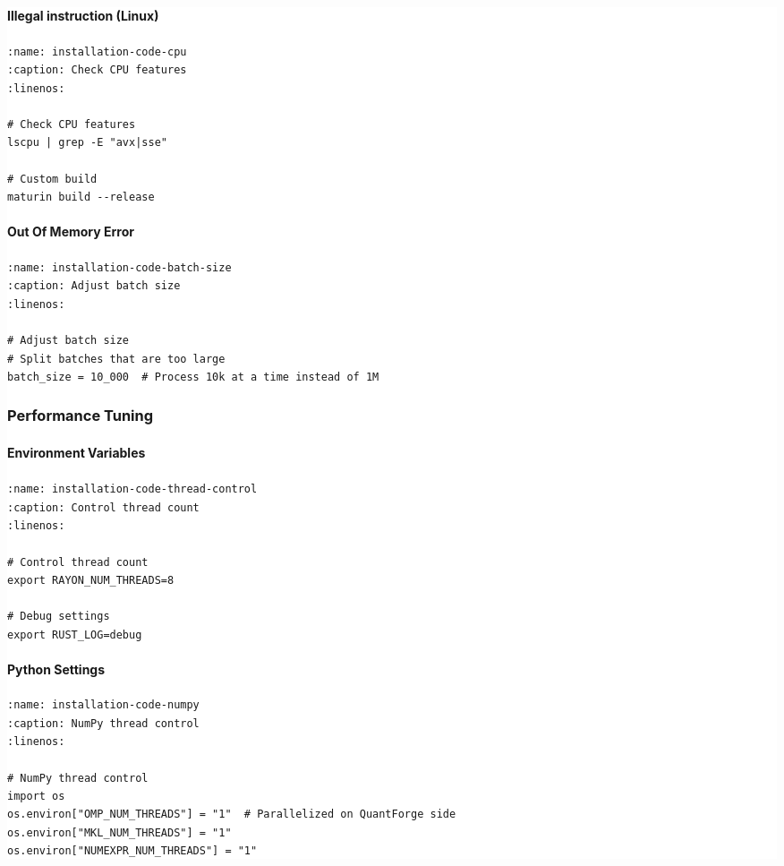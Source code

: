 #### Illegal instruction (Linux)

```{code-block} bash
:name: installation-code-cpu
:caption: Check CPU features
:linenos:

# Check CPU features
lscpu | grep -E "avx|sse"

# Custom build
maturin build --release
```

#### Out Of Memory Error

```{code-block} python
:name: installation-code-batch-size
:caption: Adjust batch size
:linenos:

# Adjust batch size
# Split batches that are too large
batch_size = 10_000  # Process 10k at a time instead of 1M
```

### Performance Tuning

#### Environment Variables

```{code-block} bash
:name: installation-code-thread-control
:caption: Control thread count
:linenos:

# Control thread count
export RAYON_NUM_THREADS=8

# Debug settings
export RUST_LOG=debug
```

#### Python Settings

```{code-block} python
:name: installation-code-numpy
:caption: NumPy thread control
:linenos:

# NumPy thread control
import os
os.environ["OMP_NUM_THREADS"] = "1"  # Parallelized on QuantForge side
os.environ["MKL_NUM_THREADS"] = "1"
os.environ["NUMEXPR_NUM_THREADS"] = "1"
```
